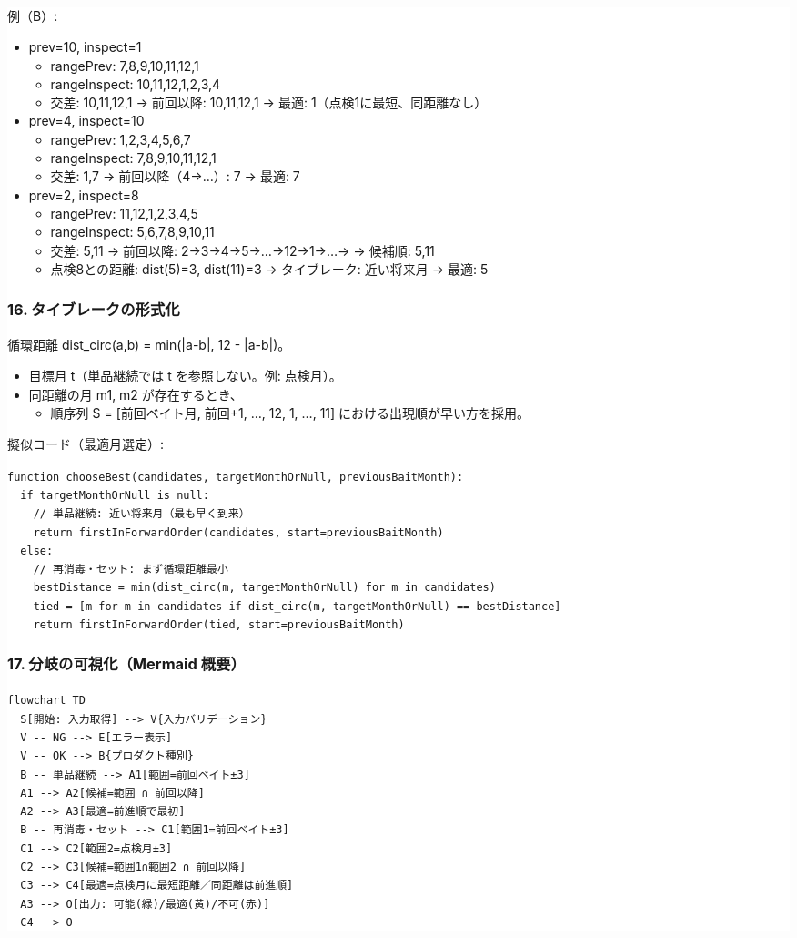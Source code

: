 例（B）:
- prev=10, inspect=1
  - rangePrev: 7,8,9,10,11,12,1
  - rangeInspect: 10,11,12,1,2,3,4
  - 交差: 10,11,12,1 → 前回以降: 10,11,12,1 → 最適: 1（点検1に最短、同距離なし）
- prev=4, inspect=10
  - rangePrev: 1,2,3,4,5,6,7
  - rangeInspect: 7,8,9,10,11,12,1
  - 交差: 1,7 → 前回以降（4→…）: 7 → 最適: 7
- prev=2, inspect=8
  - rangePrev: 11,12,1,2,3,4,5
  - rangeInspect: 5,6,7,8,9,10,11
  - 交差: 5,11 → 前回以降: 2→3→4→5→…→12→1→…→ → 候補順: 5,11
  - 点検8との距離: dist(5)=3, dist(11)=3 → タイブレーク: 近い将来月 → 最適: 5

### 16. タイブレークの形式化
循環距離 dist_circ(a,b) = min(|a-b|, 12 - |a-b|)。
- 目標月 t（単品継続では t を参照しない。例: 点検月）。
- 同距離の月 m1, m2 が存在するとき、
  - 順序列 S = [前回ベイト月, 前回+1, …, 12, 1, …, 11] における出現順が早い方を採用。

擬似コード（最適月選定）:

```text
function chooseBest(candidates, targetMonthOrNull, previousBaitMonth):
  if targetMonthOrNull is null:
    // 単品継続: 近い将来月（最も早く到来）
    return firstInForwardOrder(candidates, start=previousBaitMonth)
  else:
    // 再消毒・セット: まず循環距離最小
    bestDistance = min(dist_circ(m, targetMonthOrNull) for m in candidates)
    tied = [m for m in candidates if dist_circ(m, targetMonthOrNull) == bestDistance]
    return firstInForwardOrder(tied, start=previousBaitMonth)
```

### 17. 分岐の可視化（Mermaid 概要）

```mermaid
flowchart TD
  S[開始: 入力取得] --> V{入力バリデーション}
  V -- NG --> E[エラー表示]
  V -- OK --> B{プロダクト種別}
  B -- 単品継続 --> A1[範囲=前回ベイト±3]
  A1 --> A2[候補=範囲 ∩ 前回以降]
  A2 --> A3[最適=前進順で最初]
  B -- 再消毒・セット --> C1[範囲1=前回ベイト±3]
  C1 --> C2[範囲2=点検月±3]
  C2 --> C3[候補=範囲1∩範囲2 ∩ 前回以降]
  C3 --> C4[最適=点検月に最短距離／同距離は前進順]
  A3 --> O[出力: 可能(緑)/最適(黄)/不可(赤)]
  C4 --> O
```


